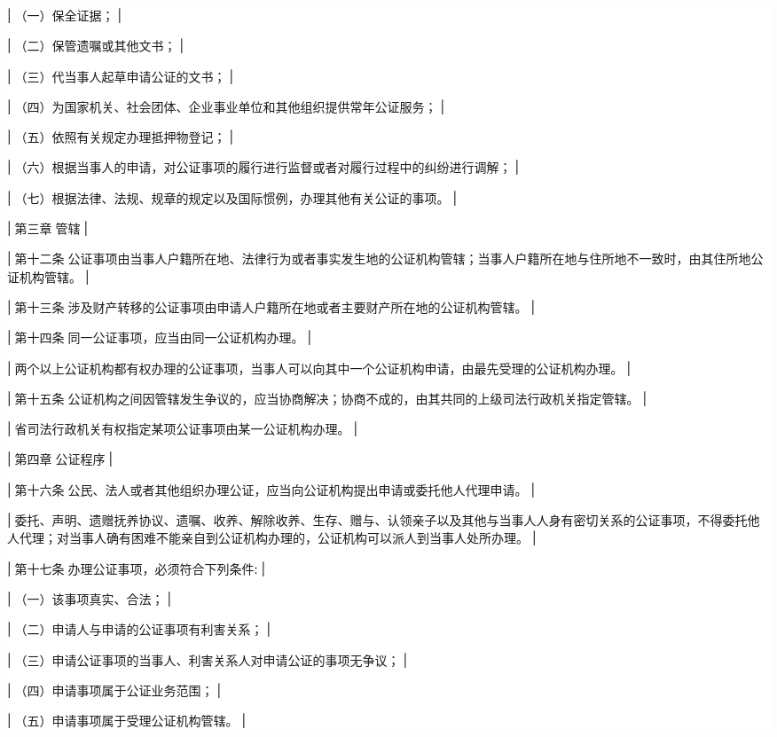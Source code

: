 | （一）保全证据； |

| （二）保管遗嘱或其他文书； |

| （三）代当事人起草申请公证的文书； |

| （四）为国家机关、社会团体、企业事业单位和其他组织提供常年公证服务； |

| （五）依照有关规定办理抵押物登记； |

| （六）根据当事人的申请，对公证事项的履行进行监督或者对履行过程中的纠纷进行调解； |

| （七）根据法律、法规、规章的规定以及国际惯例，办理其他有关公证的事项。 |

| 第三章 管辖 |

| 第十二条 公证事项由当事人户籍所在地、法律行为或者事实发生地的公证机构管辖；当事人户籍所在地与住所地不一致时，由其住所地公证机构管辖。 |

| 第十三条 涉及财产转移的公证事项由申请人户籍所在地或者主要财产所在地的公证机构管辖。 |

| 第十四条 同一公证事项，应当由同一公证机构办理。 |

| 两个以上公证机构都有权办理的公证事项，当事人可以向其中一个公证机构申请，由最先受理的公证机构办理。 |

| 第十五条 公证机构之间因管辖发生争议的，应当协商解决；协商不成的，由其共同的上级司法行政机关指定管辖。 |

| 省司法行政机关有权指定某项公证事项由某一公证机构办理。 |

| 第四章 公证程序 |

| 第十六条 公民、法人或者其他组织办理公证，应当向公证机构提出申请或委托他人代理申请。 |

| 委托、声明、遗赠抚养协议、遗嘱、收养、解除收养、生存、赠与、认领亲子以及其他与当事人人身有密切关系的公证事项，不得委托他人代理；对当事人确有困难不能亲自到公证机构办理的，公证机构可以派人到当事人处所办理。 |

| 第十七条 办理公证事项，必须符合下列条件: |

| （一）该事项真实、合法； |

| （二）申请人与申请的公证事项有利害关系； |

| （三）申请公证事项的当事人、利害关系人对申请公证的事项无争议； |

| （四）申请事项属于公证业务范围； |

| （五）申请事项属于受理公证机构管辖。 |
